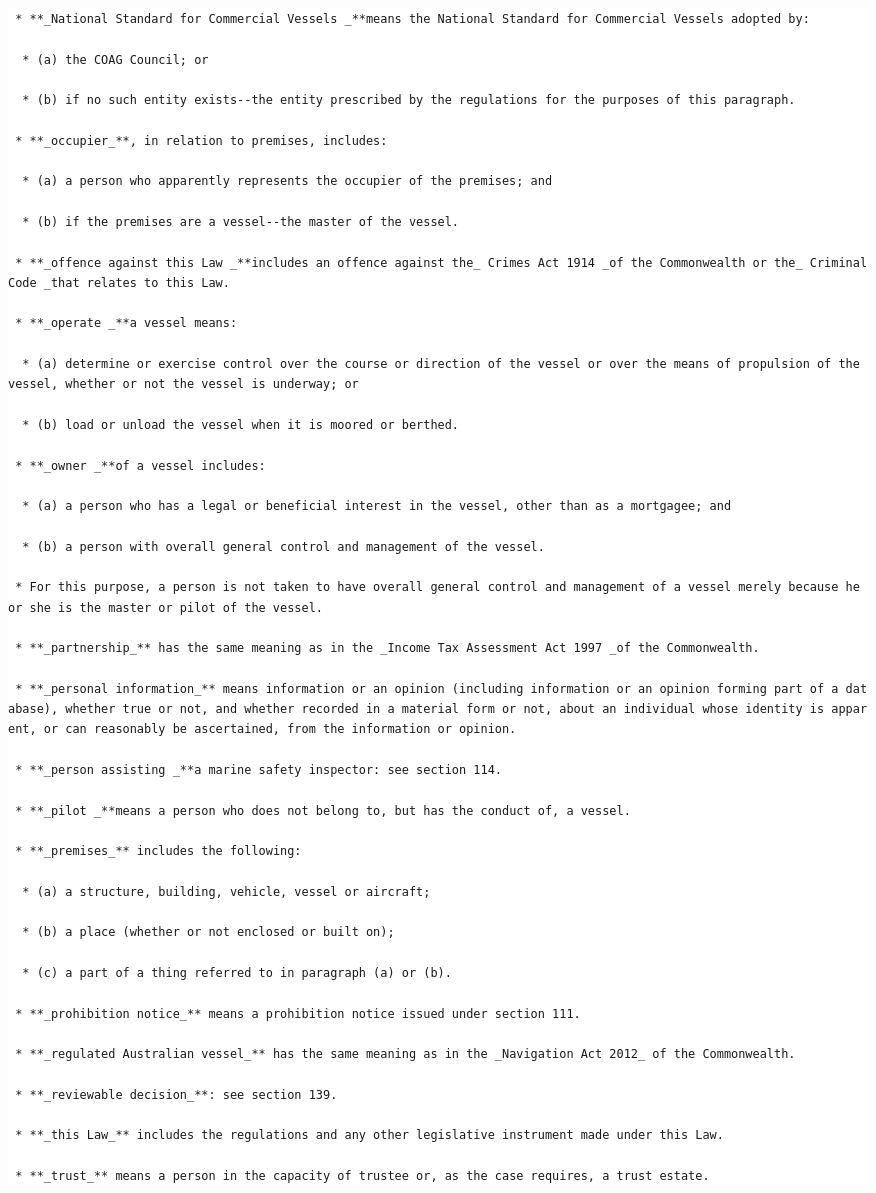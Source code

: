      * **_National Standard for Commercial Vessels _**means the National Standard for Commercial Vessels adopted by:

      * (a) the COAG Council; or

      * (b) if no such entity exists--the entity prescribed by the regulations for the purposes of this paragraph.

     * **_occupier_**, in relation to premises, includes:

      * (a) a person who apparently represents the occupier of the premises; and

      * (b) if the premises are a vessel--the master of the vessel.

     * **_offence against this Law _**includes an offence against the_ Crimes Act 1914 _of the Commonwealth or the_ Criminal Code _that relates to this Law.

     * **_operate _**a vessel means:

      * (a) determine or exercise control over the course or direction of the vessel or over the means of propulsion of the vessel, whether or not the vessel is underway; or

      * (b) load or unload the vessel when it is moored or berthed.

     * **_owner _**of a vessel includes:

      * (a) a person who has a legal or beneficial interest in the vessel, other than as a mortgagee; and

      * (b) a person with overall general control and management of the vessel.

     * For this purpose, a person is not taken to have overall general control and management of a vessel merely because he or she is the master or pilot of the vessel.

     * **_partnership_** has the same meaning as in the _Income Tax Assessment Act 1997 _of the Commonwealth.

     * **_personal information_** means information or an opinion (including information or an opinion forming part of a database), whether true or not, and whether recorded in a material form or not, about an individual whose identity is apparent, or can reasonably be ascertained, from the information or opinion.

     * **_person assisting _**a marine safety inspector: see section 114.

     * **_pilot _**means a person who does not belong to, but has the conduct of, a vessel.

     * **_premises_** includes the following:

      * (a) a structure, building, vehicle, vessel or aircraft;

      * (b) a place (whether or not enclosed or built on);

      * (c) a part of a thing referred to in paragraph (a) or (b).

     * **_prohibition notice_** means a prohibition notice issued under section 111.

     * **_regulated Australian vessel_** has the same meaning as in the _Navigation Act 2012_ of the Commonwealth.

     * **_reviewable decision_**: see section 139.

     * **_this Law_** includes the regulations and any other legislative instrument made under this Law.

     * **_trust_** means a person in the capacity of trustee or, as the case requires, a trust estate.
